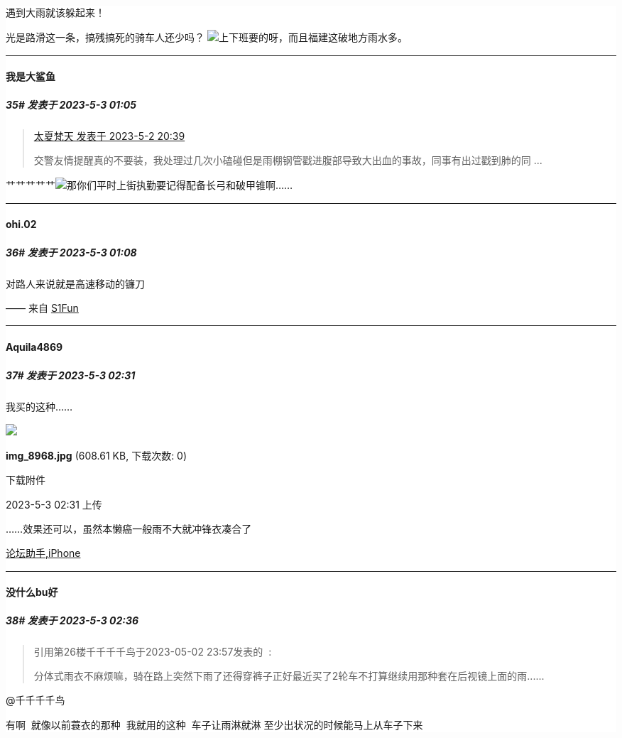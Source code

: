 遇到大雨就该躲起来！

光是路滑这一条，搞残搞死的骑车人还少吗？</blockquote>
<img src="https://static.saraba1st.com/image/smiley/face2017/002.png" referrerpolicy="no-referrer">上下班要的呀，而且福建这破地方雨水多。

*****

####  我是大鲨鱼  
##### 35#       发表于 2023-5-3 01:05

<blockquote><a href="httphttps://bbs.saraba1st.com/2b/forum.php?mod=redirect&amp;goto=findpost&amp;pid=60700026&amp;ptid=2132788" target="_blank">太夏梵天 发表于 2023-5-2 20:39</a>

交警友情提醒真的不要装，我处理过几次小磕碰但是雨棚钢管戳进腹部导致大出血的事故，同事有出过戳到肺的同 ...</blockquote>
艹艹艹艹艹<img src="https://static.saraba1st.com/image/smiley/face2017/125.png" referrerpolicy="no-referrer">那你们平时上街执勤要记得配备长弓和破甲锥啊……

*****

####  ohi.02  
##### 36#       发表于 2023-5-3 01:08

对路人来说就是高速移动的镰刀

—— 来自 [S1Fun](https://s1fun.koalcat.com)

*****

####  Aquila4869  
##### 37#       发表于 2023-5-3 02:31

我买的这种……

<img src="https://img.saraba1st.com/forum/202305/03/023115y7igguok2sizsw2j.jpg" referrerpolicy="no-referrer">

<strong>img_8968.jpg</strong> (608.61 KB, 下载次数: 0)

下载附件

2023-5-3 02:31 上传

……效果还可以，虽然本懒癌一般雨不大就冲锋衣凑合了

[论坛助手,iPhone](https://bbs.saraba1st.com/2b/forum.php?mod=viewthread&amp;tid=2029836)

*****

####  没什么bu好  
##### 38#       发表于 2023-5-3 02:36

<blockquote>引用第26楼千千千千鸟于2023-05-02 23:57发表的  :

分体式雨衣不麻烦嘛，骑在路上突然下雨了还得穿裤子正好最近买了2轮车不打算继续用那种套在后视镜上面的雨......</blockquote>
@千千千千鸟

有啊  就像以前蓑衣的那种  我就用的这种  车子让雨淋就淋 至少出状况的时候能马上从车子下来
